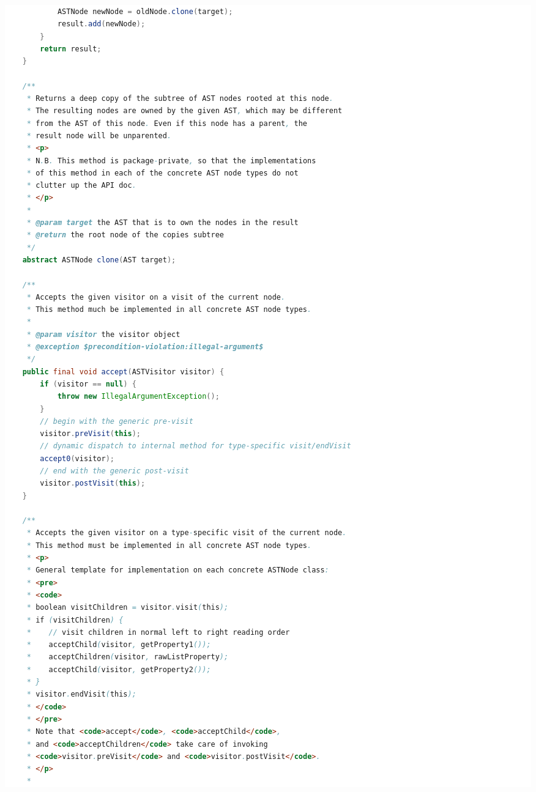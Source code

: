 ```java
			ASTNode newNode = oldNode.clone(target);
			result.add(newNode);
		}
		return result;
	}

	/**
	 * Returns a deep copy of the subtree of AST nodes rooted at this node.
	 * The resulting nodes are owned by the given AST, which may be different
	 * from the AST of this node. Even if this node has a parent, the 
	 * result node will be unparented.
	 * <p>
	 * N.B. This method is package-private, so that the implementations
	 * of this method in each of the concrete AST node types do not
	 * clutter up the API doc.
	 * </p>
	 * 
	 * @param target the AST that is to own the nodes in the result
	 * @return the root node of the copies subtree
	 */
	abstract ASTNode clone(AST target);

	/**
	 * Accepts the given visitor on a visit of the current node.
	 * This method much be implemented in all concrete AST node types.
	 * 
	 * @param visitor the visitor object
	 * @exception $precondition-violation:illegal-argument$
	 */
	public final void accept(ASTVisitor visitor) {
		if (visitor == null) {
			throw new IllegalArgumentException();
		}
		// begin with the generic pre-visit
		visitor.preVisit(this);
		// dynamic dispatch to internal method for type-specific visit/endVisit
		accept0(visitor);
		// end with the generic post-visit
		visitor.postVisit(this);
	}

	/**
	 * Accepts the given visitor on a type-specific visit of the current node.
	 * This method must be implemented in all concrete AST node types.
	 * <p>
	 * General template for implementation on each concrete ASTNode class:
	 * <pre>
	 * <code>
	 * boolean visitChildren = visitor.visit(this);
	 * if (visitChildren) {
	 *    // visit children in normal left to right reading order
	 *    acceptChild(visitor, getProperty1());
	 *    acceptChildren(visitor, rawListProperty);
	 *    acceptChild(visitor, getProperty2());
	 * }
	 * visitor.endVisit(this);
	 * </code>
	 * </pre>
	 * Note that <code>accept</code>, <code>acceptChild</code>,
	 * and <code>acceptChildren</code> take care of invoking
	 * <code>visitor.preVisit</code> and <code>visitor.postVisit</code>.
	 * </p>
	 * 
```